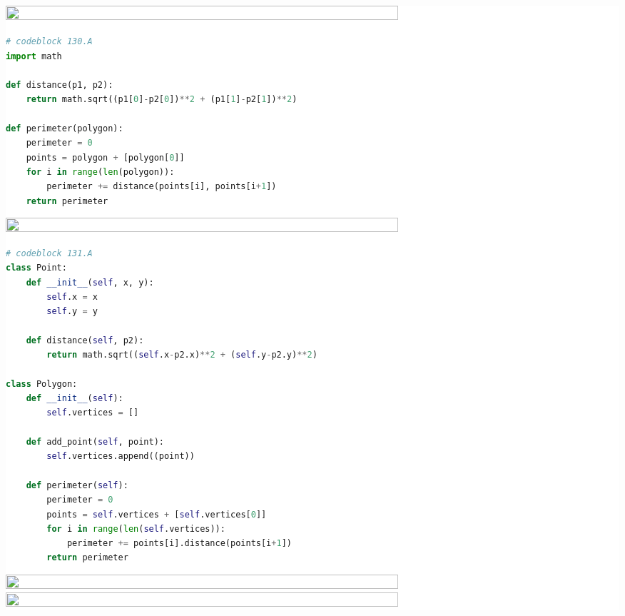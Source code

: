 <a>
  <img src="https://github.com/stan-alam/Python/blob/develop/OOP_3x/images/05/Pyth3oop5%20-%202A.png" width="80%" height="80%">
</a>

```Python
# codeblock 130.A
import math

def distance(p1, p2):
    return math.sqrt((p1[0]-p2[0])**2 + (p1[1]-p2[1])**2)

def perimeter(polygon):
    perimeter = 0
    points = polygon + [polygon[0]]
    for i in range(len(polygon)):
        perimeter += distance(points[i], points[i+1])
    return perimeter
```

<a>
  <img src="https://github.com/stan-alam/Python/blob/develop/OOP_3x/images/05/Pyth3oop5%20-%202B.png" width="80%" height="80%">
</a>

```Python
# codeblock 131.A
class Point:
    def __init__(self, x, y):
        self.x = x
        self.y = y

    def distance(self, p2):
        return math.sqrt((self.x-p2.x)**2 + (self.y-p2.y)**2)

class Polygon:
    def __init__(self):
        self.vertices = []

    def add_point(self, point):
        self.vertices.append((point))

    def perimeter(self):
        perimeter = 0
        points = self.vertices + [self.vertices[0]]
        for i in range(len(self.vertices)):
            perimeter += points[i].distance(points[i+1])
        return perimeter
```
<a>
  <img src="https://github.com/stan-alam/Python/blob/develop/OOP_3x/images/05/Pyth3oop5%20-%202C.png" width="80%" height="80%">
</a>

<a>
  <img src="https://github.com/stan-alam/Python/blob/develop/OOP_3x/images/05/Pyth3oop5%20-%203A.png" width="80%" height="80%">
</a>

